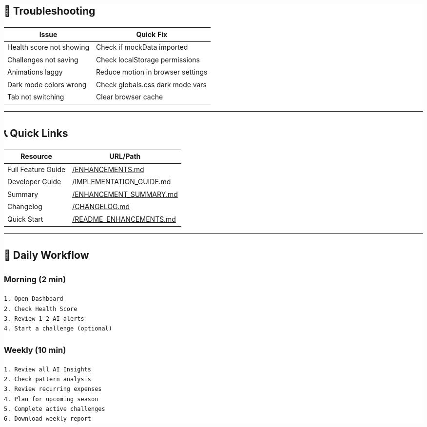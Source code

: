 
## 🚨 Troubleshooting

| Issue | Quick Fix |
|-------|-----------|
| Health score not showing | Check if mockData imported |
| Challenges not saving | Check localStorage permissions |
| Animations laggy | Reduce motion in browser settings |
| Dark mode colors wrong | Check globals.css dark mode vars |
| Tab not switching | Clear browser cache |

---

## 📞 Quick Links

| Resource | URL/Path |
|----------|----------|
| Full Feature Guide | [/ENHANCEMENTS.md](./ENHANCEMENTS.md) |
| Developer Guide | [/IMPLEMENTATION_GUIDE.md](./IMPLEMENTATION_GUIDE.md) |
| Summary | [/ENHANCEMENT_SUMMARY.md](./ENHANCEMENT_SUMMARY.md) |
| Changelog | [/CHANGELOG.md](./CHANGELOG.md) |
| Quick Start | [/README_ENHANCEMENTS.md](./README_ENHANCEMENTS.md) |

---

## 🎯 Daily Workflow

### Morning (2 min)
```
1. Open Dashboard
2. Check Health Score
3. Review 1-2 AI alerts
4. Start a challenge (optional)
```

### Weekly (10 min)
```
1. Review all AI Insights
2. Check pattern analysis
3. Review recurring expenses
4. Plan for upcoming season
5. Complete active challenges
6. Download weekly report
```
